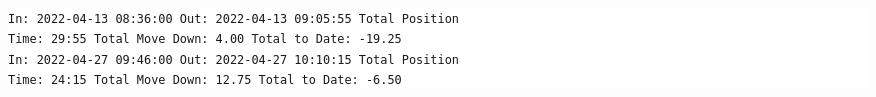<code>In: 2022-04-13 08:36:00		Out: 2022-04-13 09:05:55		Total Position Time: 29:55		Total Move Down: 4.00		Total to Date: -19.25</code> <br />
<code>In: 2022-04-27 09:46:00		Out: 2022-04-27 10:10:15		Total Position Time: 24:15		Total Move Down: 12.75		Total to Date: -6.50</code> <br />
